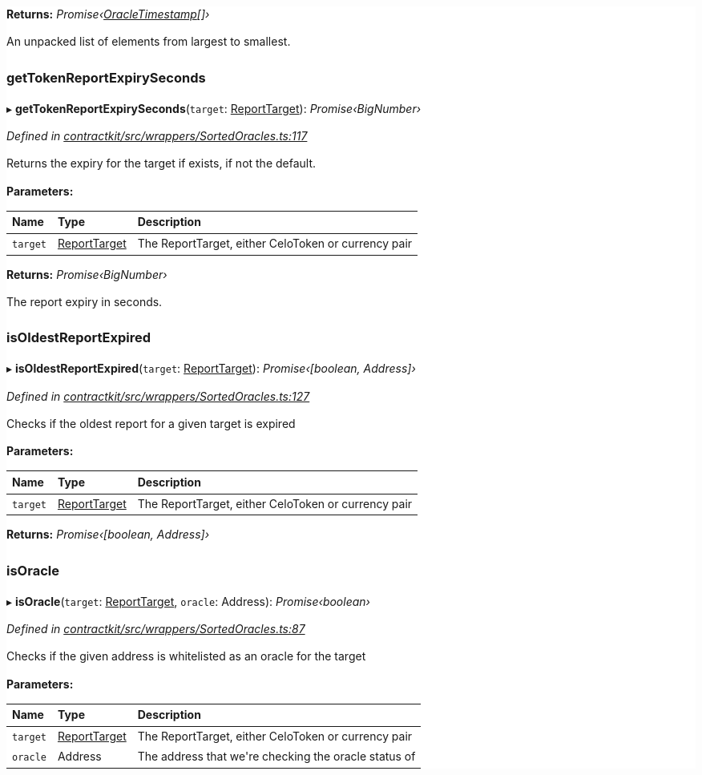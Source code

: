 **Returns:** _Promise‹_[_OracleTimestamp_]()_\[\]›_

An unpacked list of elements from largest to smallest.

### getTokenReportExpirySeconds

▸ **getTokenReportExpirySeconds**\(`target`: [ReportTarget](_wrappers_sortedoracles_.md#reporttarget)\): _Promise‹BigNumber›_

_Defined in_ [_contractkit/src/wrappers/SortedOracles.ts:117_](https://github.com/celo-org/celo-monorepo/blob/master/packages/sdk/contractkit/src/wrappers/SortedOracles.ts#L117)

Returns the expiry for the target if exists, if not the default.

**Parameters:**

| Name | Type | Description |
| :--- | :--- | :--- |
| `target` | [ReportTarget](_wrappers_sortedoracles_.md#reporttarget) | The ReportTarget, either CeloToken or currency pair |

**Returns:** _Promise‹BigNumber›_

The report expiry in seconds.

### isOldestReportExpired

▸ **isOldestReportExpired**\(`target`: [ReportTarget](_wrappers_sortedoracles_.md#reporttarget)\): _Promise‹\[boolean, Address\]›_

_Defined in_ [_contractkit/src/wrappers/SortedOracles.ts:127_](https://github.com/celo-org/celo-monorepo/blob/master/packages/sdk/contractkit/src/wrappers/SortedOracles.ts#L127)

Checks if the oldest report for a given target is expired

**Parameters:**

| Name | Type | Description |
| :--- | :--- | :--- |
| `target` | [ReportTarget](_wrappers_sortedoracles_.md#reporttarget) | The ReportTarget, either CeloToken or currency pair |

**Returns:** _Promise‹\[boolean, Address\]›_

### isOracle

▸ **isOracle**\(`target`: [ReportTarget](_wrappers_sortedoracles_.md#reporttarget), `oracle`: Address\): _Promise‹boolean›_

_Defined in_ [_contractkit/src/wrappers/SortedOracles.ts:87_](https://github.com/celo-org/celo-monorepo/blob/master/packages/sdk/contractkit/src/wrappers/SortedOracles.ts#L87)

Checks if the given address is whitelisted as an oracle for the target

**Parameters:**

| Name | Type | Description |
| :--- | :--- | :--- |
| `target` | [ReportTarget](_wrappers_sortedoracles_.md#reporttarget) | The ReportTarget, either CeloToken or currency pair |
| `oracle` | Address | The address that we're checking the oracle status of |
